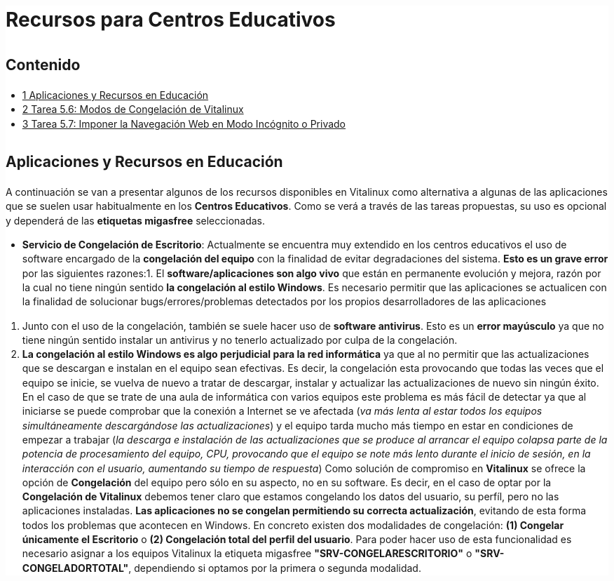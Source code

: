 # Recursos para Centros Educativos







## Contenido

- [1 Aplicaciones y Recursos en Educación](#Aplicaciones_y_Recursos_en_Educaci.C3.B3n)
- [2 Tarea 5.6: Modos de Congelación de Vitalinux](#Tarea_5.6:_Modos_de_Congelaci.C3.B3n_de_Vitalinux)
- [3 Tarea 5.7: Imponer la Navegación Web en Modo Incógnito o Privado](#Tarea_5.7:_Imponer_la_Navegaci.C3.B3n_Web_en_Modo_Inc.C3.B3gnito_o_Privado)

## Aplicaciones y Recursos en Educación

A continuación se van a presentar algunos de los recursos disponibles en Vitalinux como alternativa a algunas de las aplicaciones que se suelen usar habitualmente en los **Centros Educativos**. Como se verá a través de las tareas propuestas, su uso es opcional y dependerá de las **etiquetas migasfree** seleccionadas.

-  **Servicio de Congelación de Escritorio**: Actualmente se encuentra muy extendido en los centros educativos el uso de software encargado de la **congelación del equipo** con la finalidad de evitar degradaciones del sistema.  **Esto es un grave error** por las siguientes razones:1.  El **software/aplicaciones son algo vivo** que están en permanente evolución y mejora, razón por la cual no tiene ningún sentido **la congelación al estilo Windows**.  Es necesario permitir que las aplicaciones se actualicen con la finalidad de solucionar bugs/errores/problemas detectados por los propios desarrolladores de las aplicaciones
1.  Junto con el uso de la congelación, también se suele hacer uso de **software antivirus**. Esto es un **error mayúsculo** ya que no tiene ningún sentido instalar un antivirus y no tenerlo actualizado por culpa de la congelación.
1.  **La congelación al estilo Windows es algo perjudicial para la red informática** ya que al no permitir que las actualizaciones que se descargan e instalan en el equipo sean efectivas.  Es decir, la congelación esta provocando que todas las veces que el equipo se inicie, se vuelva de nuevo a tratar de descargar, instalar y actualizar las actualizaciones de nuevo sin ningún éxito.  En el caso de que se trate de una aula de informática con varios equipos este problema es más fácil de detectar ya que al iniciarse se puede comprobar que la conexión a Internet se ve afectada (*va más lenta al estar todos los equipos simultáneamente descargándose las actualizaciones*) y el equipo tarda mucho más tiempo en estar en condiciones de empezar a trabajar (*la descarga e instalación de las actualizaciones que se produce al arrancar el equipo colapsa parte de la potencia de procesamiento del equipo, CPU, provocando que el equipo se note más lento durante el inicio de sesión, en la interacción con el usuario, aumentando su tiempo de respuesta*)
Como solución de compromiso en **Vitalinux** se ofrece la opción de **Congelación** del equipo pero sólo en su aspecto, no en su software.  Es decir, en el caso de optar por la **Congelación de Vitalinux** debemos tener claro que estamos congelando los datos del usuario, su perfíl, pero no las aplicaciones instaladas.  **Las aplicaciones no se congelan permitiendo su correcta actualización**, evitando de esta forma todos los problemas que acontecen en Windows.  En concreto existen dos modalidades de congelación: **(1) Congelar únicamente el Escritorio** o **(2) Congelación total del perfil del usuario**.  Para poder hacer uso de esta funcionalidad es necesario asignar a los equipos Vitalinux la etiqueta migasfree **"SRV-CONGELARESCRITORIO"** o **"SRV-CONGELADORTOTAL"**, dependiendo si optamos por la primera o segunda modalidad.
